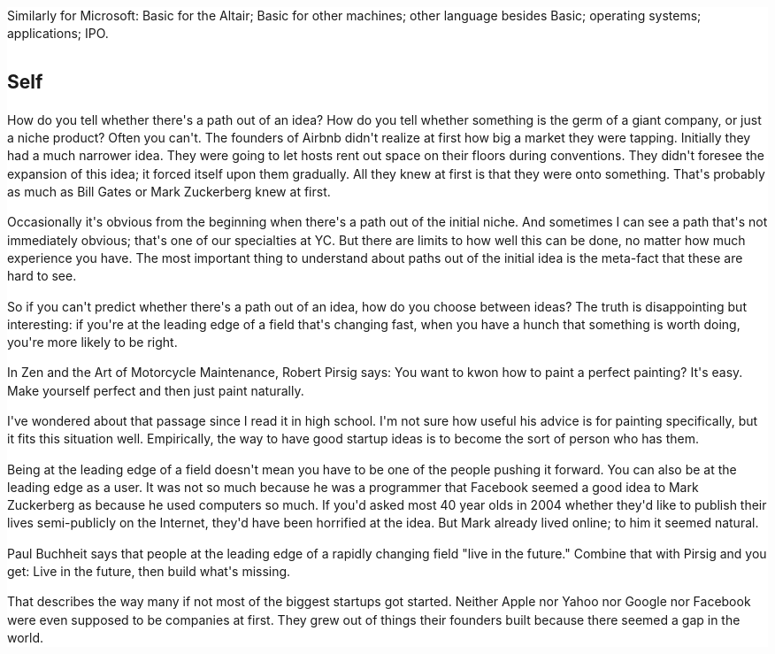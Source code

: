 Similarly for Microsoft: Basic for the Altair; Basic for other machines;
other language besides Basic; operating systems; applications; IPO.


## Self

How do you tell whether there's a path out of an idea? How do you tell
whether something is the germ of a giant company, or just a niche
product? Often you can't. The founders of Airbnb didn't realize at
first how big a market they were tapping. Initially they had a much
narrower idea. They were going to let hosts rent out space on their
floors during conventions. They didn't foresee the expansion of this
idea; it forced itself upon them gradually. All they knew at first is
that they were onto something. That's probably as much as Bill Gates or
Mark Zuckerberg knew at first.

Occasionally it's obvious from the beginning when there's a path out of
the initial niche. And sometimes I can see a path that's not immediately
obvious; that's one of our specialties at YC. But there are limits to
how well this can be done, no matter how much experience you have. The
most important thing to understand about paths out of the initial idea
is the meta-fact that these are hard to see.

So if you can't predict whether there's a path out of an idea, how do
you choose between ideas? The truth is disappointing but interesting:
if you're at the leading edge of a field that's changing fast, when you
have a hunch that something is worth doing, you're more likely to be
right.

In Zen and the Art of Motorcycle Maintenance, Robert Pirsig says:
    You want to kwon how to paint a perfect painting? It's easy. Make
    yourself perfect and then just paint naturally.

I've wondered about that passage since I read it in high school. I'm not
sure how useful his advice is for painting specifically, but it fits
this situation well. Empirically, the way to have good startup ideas is
to become the sort of person who has them.

Being at the leading edge of a field doesn't mean you have to be one of
the people pushing it forward. You can also be at the leading edge as a
user. It was not so much because he was a programmer that Facebook
seemed a good idea to Mark Zuckerberg as because he used computers so
much. If you'd asked most 40 year olds in 2004 whether they'd like to
publish their lives semi-publicly on the Internet, they'd have been
horrified at the idea. But Mark already lived online; to him it seemed
natural.

Paul Buchheit says that people at the leading edge of a rapidly changing
field "live in the future." Combine that with Pirsig and you get:
    Live in the future, then build what's missing.

That describes the way many if not most of the biggest startups got
started. Neither Apple nor Yahoo nor Google nor Facebook were even
supposed to be companies at first. They grew out of things their
founders built because there seemed a gap in the world.
